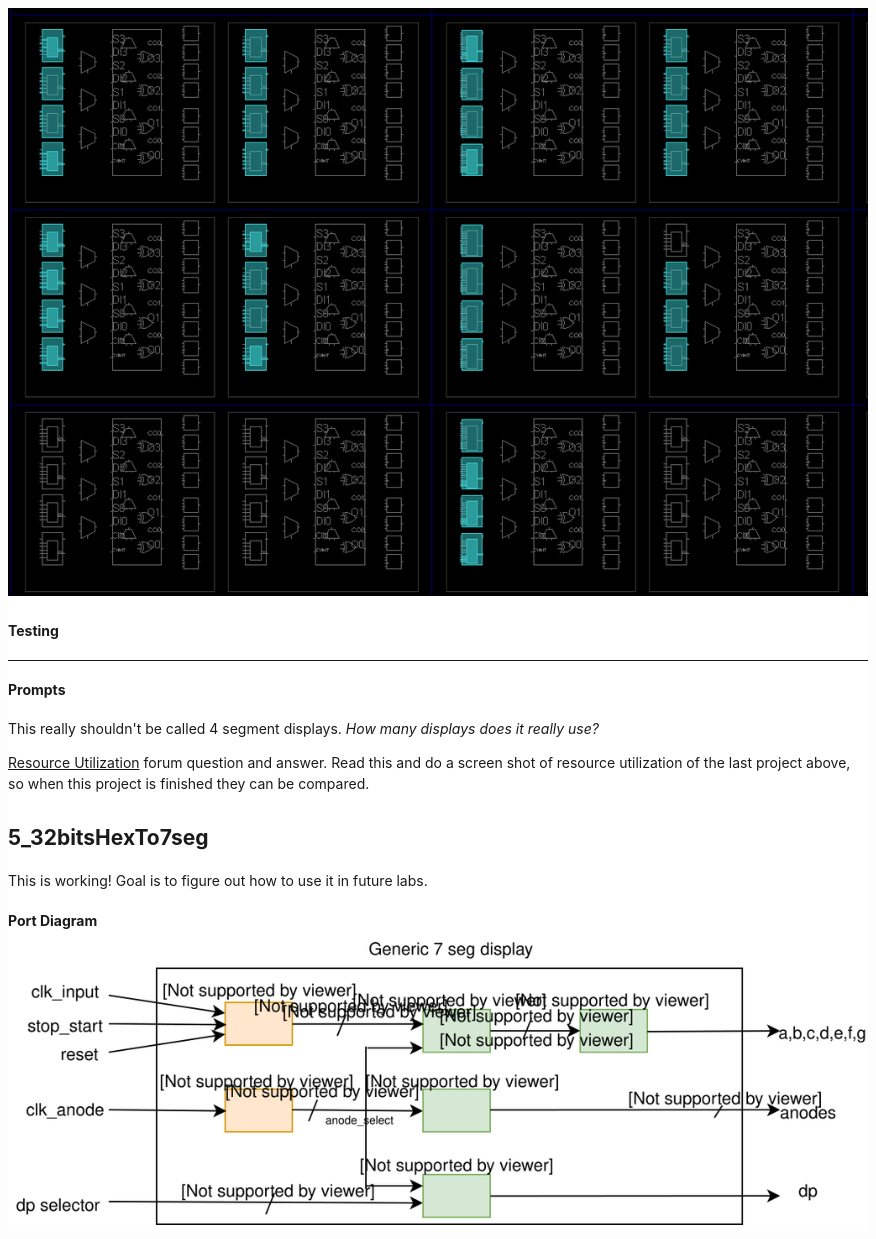 ![Lab8P4Interest](Lab8P4Interest.PNG)

#### Testing



------

#### Prompts

This really shouldn't be called 4 segment displays. *How many displays does it really use?*

[Resource Utilization](https://forums.xilinx.com/t5/Implementation/Vivado-utilization-report/td-p/317517) forum question and answer.  Read this and do a screen shot of resource utilization of the last project above, so when this project is finished they can be compared.

## 5_32bitsHexTo7seg

This is working! Goal is to figure out how to use it in future labs.

#### Port Diagram![Port7Seg](Port7Seg.svg)